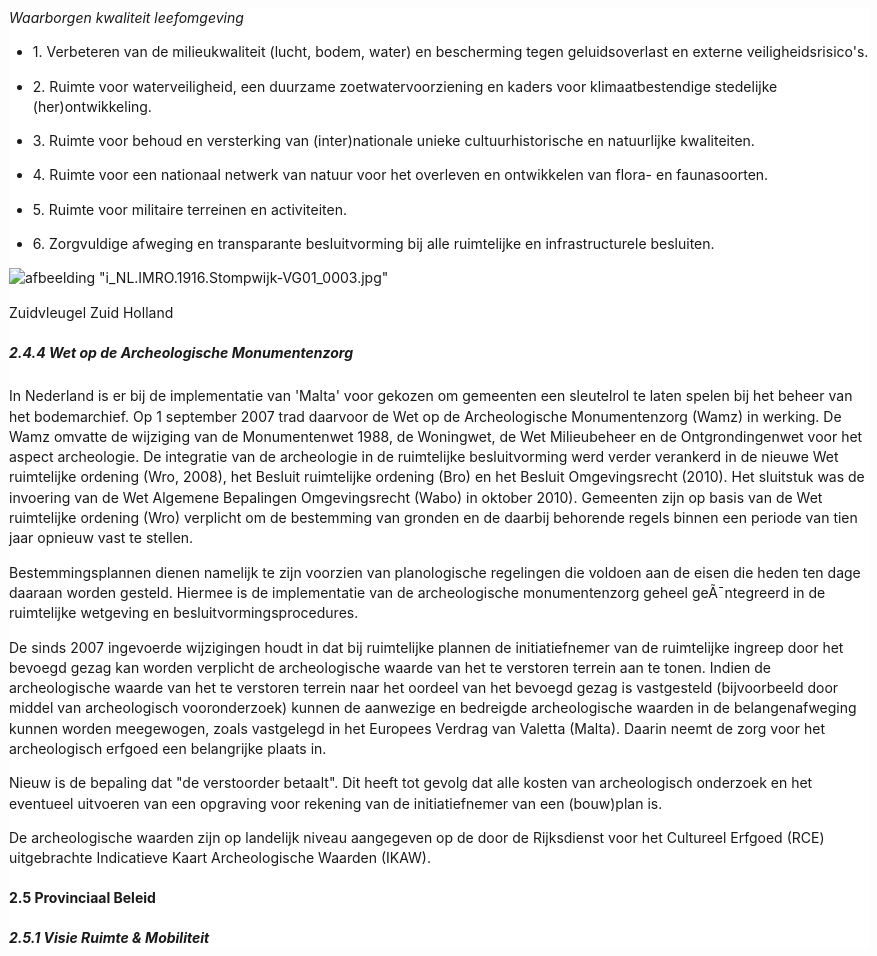 *Waarborgen kwaliteit leefomgeving*

+ 1\. Verbeteren van de milieukwaliteit (lucht, bodem, water) en bescherming tegen geluidsoverlast en externe veiligheidsrisico's.

+ 2\. Ruimte voor waterveiligheid, een duurzame zoetwatervoorziening en kaders voor klimaatbestendige stedelijke (her)ontwikkeling.

+ 3\. Ruimte voor behoud en versterking van (inter)nationale unieke cultuurhistorische en natuurlijke kwaliteiten.

+ 4\.  Ruimte voor een nationaal netwerk van natuur voor het overleven en ontwikkelen van flora\- en faunasoorten.

+ 5\. Ruimte voor militaire terreinen en activiteiten.

+ 6\. Zorgvuldige afweging en transparante besluitvorming bij alle ruimtelijke en infrastructurele besluiten.

![afbeelding "i_NL.IMRO.1916.Stompwijk-VG01_0003.jpg"](i_NL.IMRO.1916.Stompwijk-VG01_0003.jpg)

Zuidvleugel Zuid Holland

##### 2\.4\.4 Wet op de Archeologische Monumentenzorg

In Nederland is er bij de implementatie van 'Malta' voor gekozen om gemeenten een sleutelrol te laten spelen bij het beheer van het bodemarchief. Op 1 september 2007 trad daarvoor de Wet op de Archeologische Monumentenzorg (Wamz) in werking. De Wamz omvatte de wijziging van de Monumentenwet 1988, de Woningwet, de Wet Milieubeheer en de Ontgrondingenwet voor het aspect archeologie. De integratie van de archeologie in de ruimtelijke besluitvorming werd verder verankerd in de nieuwe Wet ruimtelijke ordening (Wro, 2008\), het Besluit ruimtelijke ordening (Bro) en het Besluit Omgevingsrecht (2010\). Het sluitstuk was de invoering van de Wet Algemene Bepalingen Omgevingsrecht (Wabo) in oktober 2010\). Gemeenten zijn op basis van de Wet ruimtelijke ordening (Wro) verplicht om de bestemming van gronden en de daarbij behorende regels binnen een periode van tien jaar opnieuw vast te stellen.

Bestemmingsplannen dienen namelijk te zijn voorzien van planologische regelingen die voldoen aan de eisen die heden ten dage daaraan worden gesteld. Hiermee is de implementatie van de archeologische monumentenzorg geheel geÃ¯ntegreerd in de ruimtelijke wetgeving en besluitvormingsprocedures.

De sinds 2007 ingevoerde wijzigingen houdt in dat bij ruimtelijke plannen de initiatiefnemer van de ruimtelijke ingreep door het bevoegd gezag kan worden verplicht de archeologische waarde van het te verstoren terrein aan te tonen. Indien de archeologische waarde van het te verstoren terrein naar het oordeel van het bevoegd gezag is vastgesteld (bijvoorbeeld door middel van archeologisch vooronderzoek) kunnen de aanwezige en bedreigde archeologische waarden in de belangenafweging kunnen worden meegewogen, zoals vastgelegd in het Europees Verdrag van Valetta (Malta). Daarin neemt de zorg voor het archeologisch erfgoed een belangrijke plaats in.

Nieuw is de bepaling dat "de verstoorder betaalt". Dit heeft tot gevolg dat alle kosten van archeologisch onderzoek en het eventueel uitvoeren van een opgraving voor rekening van de initiatiefnemer van een (bouw)plan is.

De archeologische waarden zijn op landelijk niveau aangegeven op de door de Rijksdienst voor het Cultureel Erfgoed (RCE) uitgebrachte Indicatieve Kaart Archeologische Waarden (IKAW).

#### 2\.5 Provinciaal Beleid

##### 2\.5\.1 Visie Ruimte \& Mobiliteit
